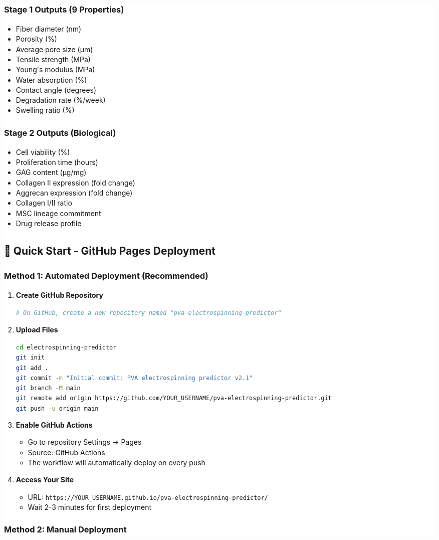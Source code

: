 ### Stage 1 Outputs (9 Properties)
- Fiber diameter (nm)
- Porosity (%)
- Average pore size (μm)
- Tensile strength (MPa)
- Young's modulus (MPa)
- Water absorption (%)
- Contact angle (degrees)
- Degradation rate (%/week)
- Swelling ratio (%)

### Stage 2 Outputs (Biological)
- Cell viability (%)
- Proliferation time (hours)
- GAG content (μg/mg)
- Collagen II expression (fold change)
- Aggrecan expression (fold change)
- Collagen I/II ratio
- MSC lineage commitment
- Drug release profile

## 🚀 Quick Start - GitHub Pages Deployment

### Method 1: Automated Deployment (Recommended)

1. **Create GitHub Repository**
   ```bash
   # On GitHub, create a new repository named "pva-electrospinning-predictor"
   ```

2. **Upload Files**
   ```bash
   cd electrospinning-predictor
   git init
   git add .
   git commit -m "Initial commit: PVA electrospinning predictor v2.1"
   git branch -M main
   git remote add origin https://github.com/YOUR_USERNAME/pva-electrospinning-predictor.git
   git push -u origin main
   ```

3. **Enable GitHub Actions**
   - Go to repository Settings → Pages
   - Source: GitHub Actions
   - The workflow will automatically deploy on every push

4. **Access Your Site**
   - URL: `https://YOUR_USERNAME.github.io/pva-electrospinning-predictor/`
   - Wait 2-3 minutes for first deployment

### Method 2: Manual Deployment
